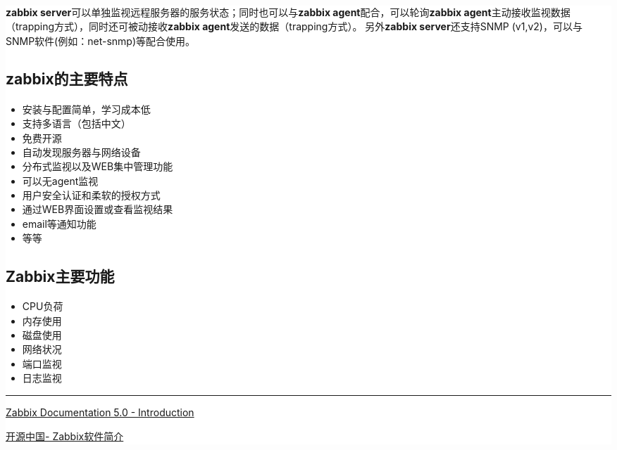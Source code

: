 **zabbix server**可以单独监视远程服务器的服务状态；同时也可以与**zabbix agent**配合，可以轮询**zabbix agent**主动接收监视数据（trapping方式），同时还可被动接收**zabbix agent**发送的数据（trapping方式）。
另外**zabbix server**还支持SNMP (v1,v2)，可以与SNMP软件(例如：net-snmp)等配合使用。

## zabbix的主要特点

- 安装与配置简单，学习成本低
- 支持多语言（包括中文）
- 免费开源
- 自动发现服务器与网络设备
- 分布式监视以及WEB集中管理功能
- 可以无agent监视
- 用户安全认证和柔软的授权方式
- 通过WEB界面设置或查看监视结果
- email等通知功能
- 等等

## Zabbix主要功能

- CPU负荷
- 内存使用
- 磁盘使用
- 网络状况
- 端口监视
- 日志监视



******

[Zabbix Documentation 5.0 - Introduction](https://www.zabbix.com/documentation/5.0/manual/introduction/about)

[开源中国- Zabbix软件简介](https://www.oschina.net/p/zabbix?hmsr=aladdin1e1)